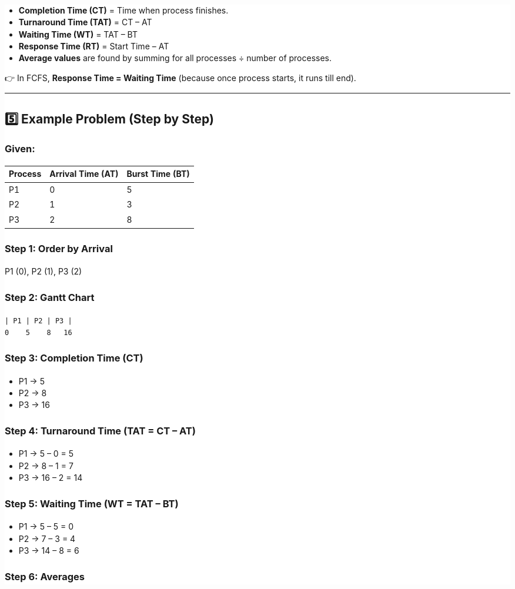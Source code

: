 * **Completion Time (CT)** = Time when process finishes.
* **Turnaround Time (TAT)** = CT – AT
* **Waiting Time (WT)** = TAT – BT
* **Response Time (RT)** = Start Time – AT
* **Average values** are found by summing for all processes ÷ number of processes.

👉 In FCFS, **Response Time = Waiting Time** (because once process starts, it runs till end).

---

## 5️⃣ Example Problem (Step by Step)

### Given:

| Process | Arrival Time (AT) | Burst Time (BT) |
| ------- | ----------------- | --------------- |
| P1      | 0                 | 5               |
| P2      | 1                 | 3               |
| P3      | 2                 | 8               |

### Step 1: Order by Arrival

P1 (0), P2 (1), P3 (2)

### Step 2: Gantt Chart

```
| P1 | P2 | P3 |
0    5    8   16
```

### Step 3: Completion Time (CT)

* P1 → 5
* P2 → 8
* P3 → 16

### Step 4: Turnaround Time (TAT = CT – AT)

* P1 → 5 – 0 = 5
* P2 → 8 – 1 = 7
* P3 → 16 – 2 = 14

### Step 5: Waiting Time (WT = TAT – BT)

* P1 → 5 – 5 = 0
* P2 → 7 – 3 = 4
* P3 → 14 – 8 = 6

### Step 6: Averages
